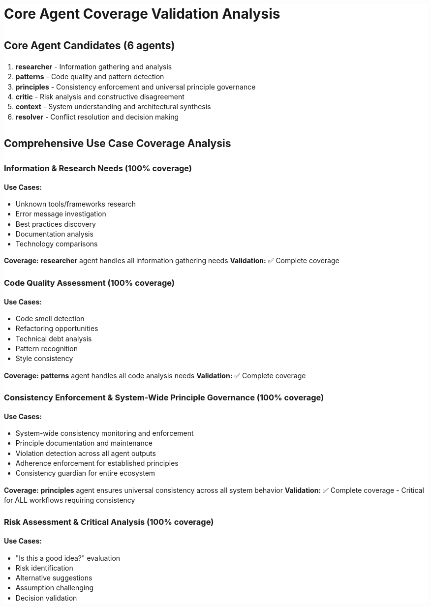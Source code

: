 # Core Agent Coverage Validation Analysis

## Core Agent Candidates (6 agents)
1. **researcher** - Information gathering and analysis
2. **patterns** - Code quality and pattern detection  
3. **principles** - Consistency enforcement and universal principle governance
4. **critic** - Risk analysis and constructive disagreement
5. **context** - System understanding and architectural synthesis
6. **resolver** - Conflict resolution and decision making

## Comprehensive Use Case Coverage Analysis

### Information & Research Needs (100% coverage)
**Use Cases:**
- Unknown tools/frameworks research
- Error message investigation  
- Best practices discovery
- Documentation analysis
- Technology comparisons

**Coverage:** **researcher** agent handles all information gathering needs
**Validation:** ✅ Complete coverage

### Code Quality Assessment (100% coverage)  
**Use Cases:**
- Code smell detection
- Refactoring opportunities
- Technical debt analysis
- Pattern recognition
- Style consistency

**Coverage:** **patterns** agent handles all code analysis needs
**Validation:** ✅ Complete coverage

### Consistency Enforcement & System-Wide Principle Governance (100% coverage)
**Use Cases:**
- System-wide consistency monitoring and enforcement
- Principle documentation and maintenance
- Violation detection across all agent outputs
- Adherence enforcement for established principles
- Consistency guardian for entire ecosystem

**Coverage:** **principles** agent ensures universal consistency across all system behavior
**Validation:** ✅ Complete coverage - Critical for ALL workflows requiring consistency

### Risk Assessment & Critical Analysis (100% coverage)
**Use Cases:**
- "Is this a good idea?" evaluation
- Risk identification
- Alternative suggestions
- Assumption challenging
- Decision validation
